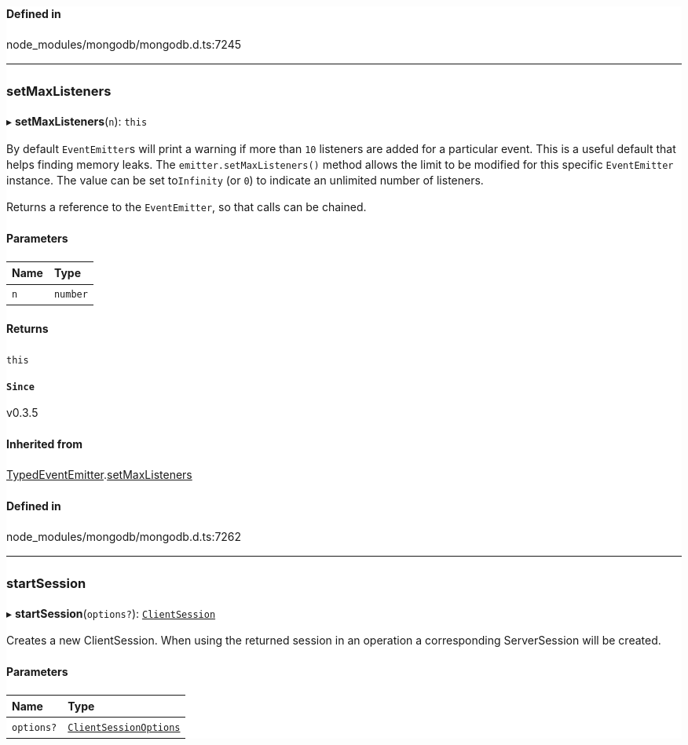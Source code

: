 #### Defined in

node_modules/mongodb/mongodb.d.ts:7245

___

### setMaxListeners

▸ **setMaxListeners**(`n`): `this`

By default `EventEmitter`s will print a warning if more than `10` listeners are
added for a particular event. This is a useful default that helps finding
memory leaks. The `emitter.setMaxListeners()` method allows the limit to be
modified for this specific `EventEmitter` instance. The value can be set to`Infinity` (or `0`) to indicate an unlimited number of listeners.

Returns a reference to the `EventEmitter`, so that calls can be chained.

#### Parameters

| Name | Type |
| :------ | :------ |
| `n` | `number` |

#### Returns

`this`

**`Since`**

v0.3.5

#### Inherited from

[TypedEventEmitter](internal_._Z__baseOps_node_modules_mongodb_mongodb_.TypedEventEmitter.md).[setMaxListeners](internal_._Z__baseOps_node_modules_mongodb_mongodb_.TypedEventEmitter.md#setmaxlisteners)

#### Defined in

node_modules/mongodb/mongodb.d.ts:7262

___

### startSession

▸ **startSession**(`options?`): [`ClientSession`](internal_._Z__baseOps_node_modules_mongodb_mongodb_.ClientSession.md)

Creates a new ClientSession. When using the returned session in an operation
a corresponding ServerSession will be created.

#### Parameters

| Name | Type |
| :------ | :------ |
| `options?` | [`ClientSessionOptions`](../interfaces/internal_._Z__baseOps_node_modules_mongodb_mongodb_.ClientSessionOptions.md) |
